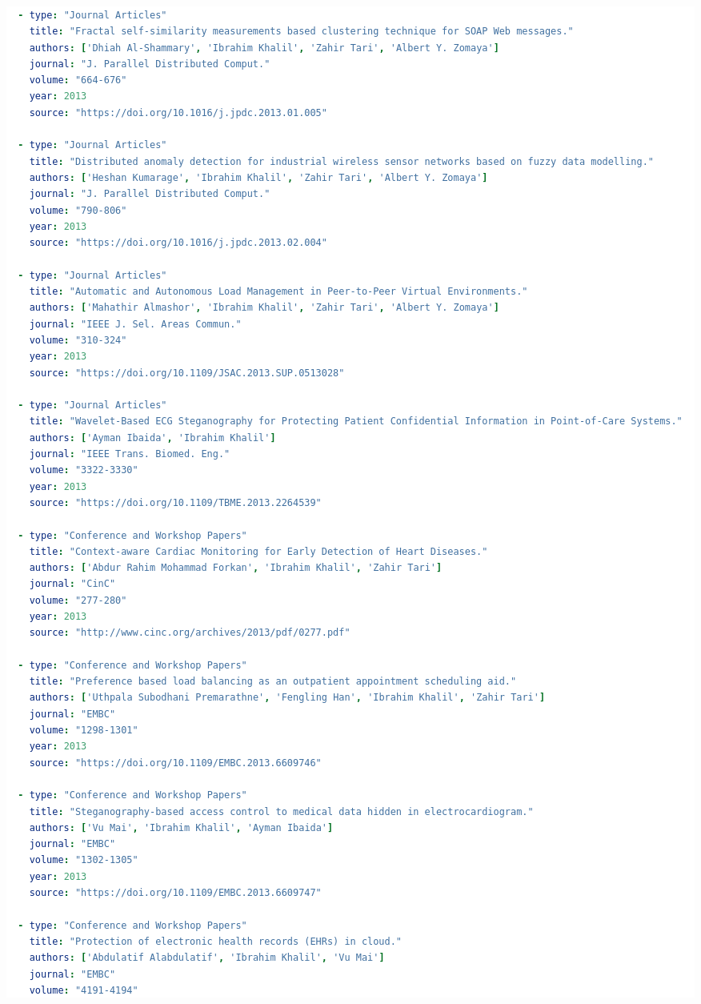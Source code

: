 ```yaml
  - type: "Journal Articles"
    title: "Fractal self-similarity measurements based clustering technique for SOAP Web messages."
    authors: ['Dhiah Al-Shammary', 'Ibrahim Khalil', 'Zahir Tari', 'Albert Y. Zomaya']
    journal: "J. Parallel Distributed Comput."
    volume: "664-676"
    year: 2013
    source: "https://doi.org/10.1016/j.jpdc.2013.01.005"

  - type: "Journal Articles"
    title: "Distributed anomaly detection for industrial wireless sensor networks based on fuzzy data modelling."
    authors: ['Heshan Kumarage', 'Ibrahim Khalil', 'Zahir Tari', 'Albert Y. Zomaya']
    journal: "J. Parallel Distributed Comput."
    volume: "790-806"
    year: 2013
    source: "https://doi.org/10.1016/j.jpdc.2013.02.004"

  - type: "Journal Articles"
    title: "Automatic and Autonomous Load Management in Peer-to-Peer Virtual Environments."
    authors: ['Mahathir Almashor', 'Ibrahim Khalil', 'Zahir Tari', 'Albert Y. Zomaya']
    journal: "IEEE J. Sel. Areas Commun."
    volume: "310-324"
    year: 2013
    source: "https://doi.org/10.1109/JSAC.2013.SUP.0513028"

  - type: "Journal Articles"
    title: "Wavelet-Based ECG Steganography for Protecting Patient Confidential Information in Point-of-Care Systems."
    authors: ['Ayman Ibaida', 'Ibrahim Khalil']
    journal: "IEEE Trans. Biomed. Eng."
    volume: "3322-3330"
    year: 2013
    source: "https://doi.org/10.1109/TBME.2013.2264539"

  - type: "Conference and Workshop Papers"
    title: "Context-aware Cardiac Monitoring for Early Detection of Heart Diseases."
    authors: ['Abdur Rahim Mohammad Forkan', 'Ibrahim Khalil', 'Zahir Tari']
    journal: "CinC"
    volume: "277-280"
    year: 2013
    source: "http://www.cinc.org/archives/2013/pdf/0277.pdf"

  - type: "Conference and Workshop Papers"
    title: "Preference based load balancing as an outpatient appointment scheduling aid."
    authors: ['Uthpala Subodhani Premarathne', 'Fengling Han', 'Ibrahim Khalil', 'Zahir Tari']
    journal: "EMBC"
    volume: "1298-1301"
    year: 2013
    source: "https://doi.org/10.1109/EMBC.2013.6609746"

  - type: "Conference and Workshop Papers"
    title: "Steganography-based access control to medical data hidden in electrocardiogram."
    authors: ['Vu Mai', 'Ibrahim Khalil', 'Ayman Ibaida']
    journal: "EMBC"
    volume: "1302-1305"
    year: 2013
    source: "https://doi.org/10.1109/EMBC.2013.6609747"

  - type: "Conference and Workshop Papers"
    title: "Protection of electronic health records (EHRs) in cloud."
    authors: ['Abdulatif Alabdulatif', 'Ibrahim Khalil', 'Vu Mai']
    journal: "EMBC"
    volume: "4191-4194"
```